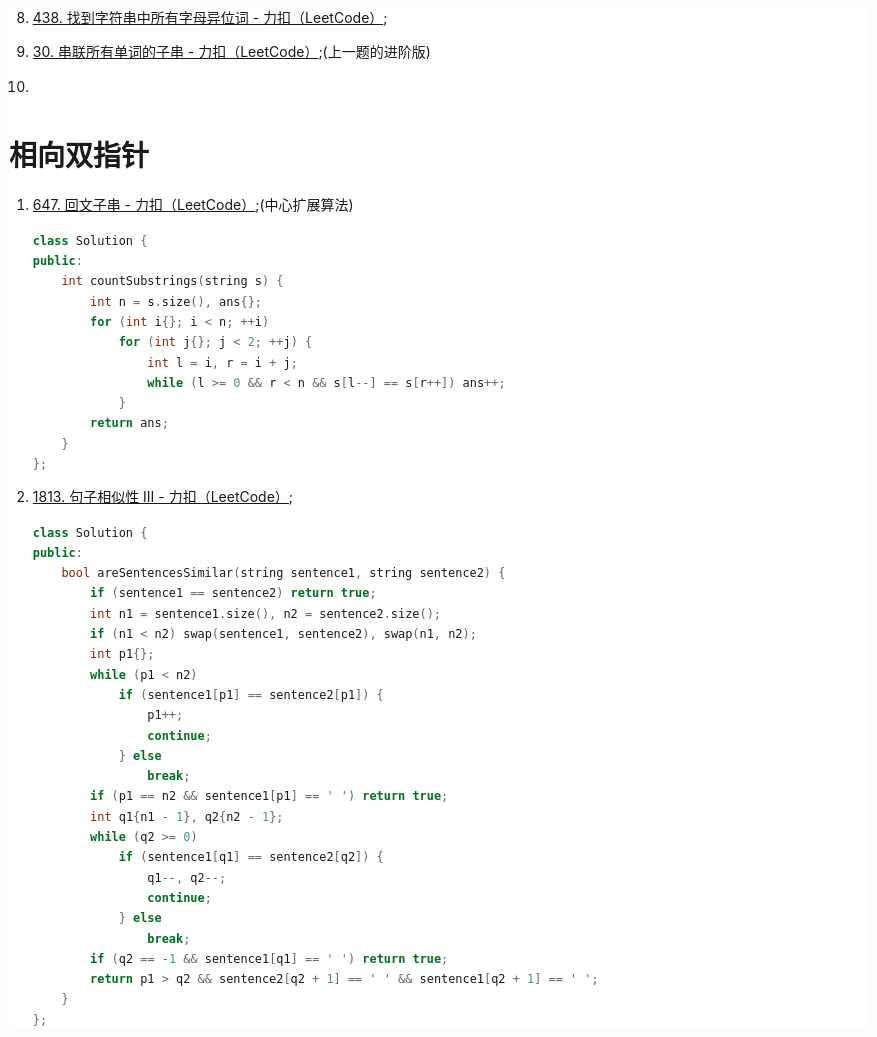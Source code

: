 8.   [438. 找到字符串中所有字母异位词 - 力扣（LeetCode）](https://leetcode.cn/problems/find-all-anagrams-in-a-string/);

9.   [30. 串联所有单词的子串 - 力扣（LeetCode）](https://leetcode.cn/problems/substring-with-concatenation-of-all-words/);(上一题的进阶版)

10.   



# 相向双指针

1.   [647. 回文子串 - 力扣（LeetCode）](https://leetcode.cn/problems/palindromic-substrings/);(中心扩展算法)

     ```cpp
     class Solution {
     public:
         int countSubstrings(string s) {
             int n = s.size(), ans{};
             for (int i{}; i < n; ++i)
                 for (int j{}; j < 2; ++j) {
                     int l = i, r = i + j;
                     while (l >= 0 && r < n && s[l--] == s[r++]) ans++;
                 }
             return ans;
         }
     };
     ```
     
     
     
1.   [1813. 句子相似性 III - 力扣（LeetCode）](https://leetcode.cn/problems/sentence-similarity-iii/);

     ```cpp
     class Solution {
     public:
         bool areSentencesSimilar(string sentence1, string sentence2) {
             if (sentence1 == sentence2) return true;
             int n1 = sentence1.size(), n2 = sentence2.size();
             if (n1 < n2) swap(sentence1, sentence2), swap(n1, n2);
             int p1{};
             while (p1 < n2)
                 if (sentence1[p1] == sentence2[p1]) {
                     p1++;
                     continue;
                 } else
                     break;
             if (p1 == n2 && sentence1[p1] == ' ') return true;
             int q1{n1 - 1}, q2{n2 - 1};
             while (q2 >= 0)
                 if (sentence1[q1] == sentence2[q2]) {
                     q1--, q2--;
                     continue;
                 } else
                     break;
             if (q2 == -1 && sentence1[q1] == ' ') return true;
             return p1 > q2 && sentence2[q2 + 1] == ' ' && sentence1[q2 + 1] == ' ';
         }
     };
     ```
